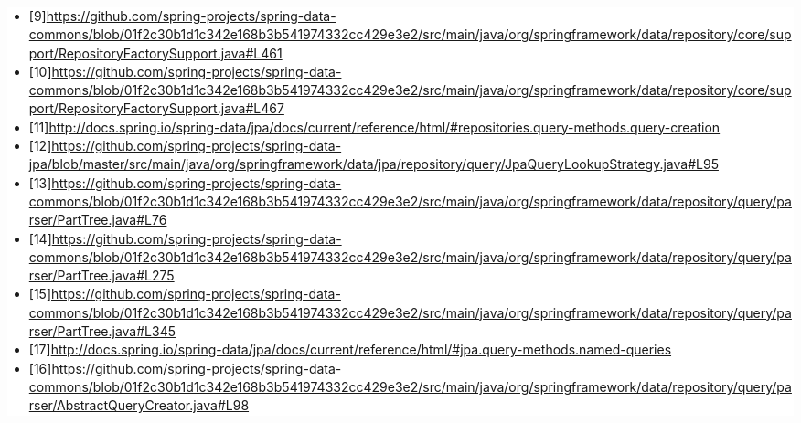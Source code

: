 - [9]https://github.com/spring-projects/spring-data-commons/blob/01f2c30b1d1c342e168b3b541974332cc429e3e2/src/main/java/org/springframework/data/repository/core/support/RepositoryFactorySupport.java#L461
- [10]https://github.com/spring-projects/spring-data-commons/blob/01f2c30b1d1c342e168b3b541974332cc429e3e2/src/main/java/org/springframework/data/repository/core/support/RepositoryFactorySupport.java#L467
- [11]http://docs.spring.io/spring-data/jpa/docs/current/reference/html/#repositories.query-methods.query-creation
- [12]https://github.com/spring-projects/spring-data-jpa/blob/master/src/main/java/org/springframework/data/jpa/repository/query/JpaQueryLookupStrategy.java#L95
- [13]https://github.com/spring-projects/spring-data-commons/blob/01f2c30b1d1c342e168b3b541974332cc429e3e2/src/main/java/org/springframework/data/repository/query/parser/PartTree.java#L76
- [14]https://github.com/spring-projects/spring-data-commons/blob/01f2c30b1d1c342e168b3b541974332cc429e3e2/src/main/java/org/springframework/data/repository/query/parser/PartTree.java#L275
- [15]https://github.com/spring-projects/spring-data-commons/blob/01f2c30b1d1c342e168b3b541974332cc429e3e2/src/main/java/org/springframework/data/repository/query/parser/PartTree.java#L345
- [17]http://docs.spring.io/spring-data/jpa/docs/current/reference/html/#jpa.query-methods.named-queries
- [16]https://github.com/spring-projects/spring-data-commons/blob/01f2c30b1d1c342e168b3b541974332cc429e3e2/src/main/java/org/springframework/data/repository/query/parser/AbstractQueryCreator.java#L98


